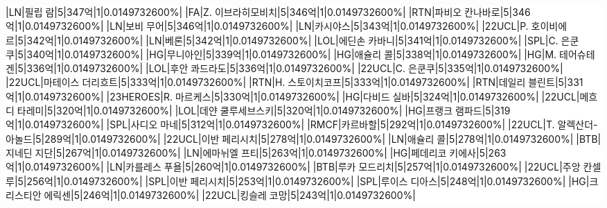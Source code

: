 |LN|필립 람|5|347억|1|0.0149732600%|
|FA|Z. 이브라히모비치|5|346억|1|0.0149732600%|
|RTN|파비오 칸나바로|5|346억|1|0.0149732600%|
|LN|보비 무어|5|346억|1|0.0149732600%|
|LN|카시야스|5|343억|1|0.0149732600%|
|22UCL|P. 호이비에르|5|342억|1|0.0149732600%|
|LN|베론|5|342억|1|0.0149732600%|
|LOL|에딘손 카바니|5|341억|1|0.0149732600%|
|SPL|C. 은쿤쿠|5|340억|1|0.0149732600%|
|HG|무니아인|5|339억|1|0.0149732600%|
|HG|애슐리 콜|5|338억|1|0.0149732600%|
|HG|M. 테어슈테겐|5|336억|1|0.0149732600%|
|LOL|후안 콰드라도|5|336억|1|0.0149732600%|
|22UCL|C. 은쿤쿠|5|335억|1|0.0149732600%|
|22UCL|마테이스 더리흐트|5|333억|1|0.0149732600%|
|RTN|H. 스토이치코프|5|333억|1|0.0149732600%|
|RTN|데일리 블린트|5|331억|1|0.0149732600%|
|23HEROES|R. 마르케스|5|330억|1|0.0149732600%|
|HG|다비드 실바|5|324억|1|0.0149732600%|
|22UCL|메흐디 타레미|5|320억|1|0.0149732600%|
|LOL|데얀 쿨루세브스키|5|320억|1|0.0149732600%|
|HG|프랭크 램파드|5|319억|1|0.0149732600%|
|SPL|사디오 마네|5|312억|1|0.0149732600%|
|RMCF|카르바할|5|292억|1|0.0149732600%|
|22UCL|T. 알렉산더-아놀드|5|289억|1|0.0149732600%|
|22UCL|이반 페리시치|5|278억|1|0.0149732600%|
|LN|애슐리 콜|5|278억|1|0.0149732600%|
|BTB|지네딘 지단|5|267억|1|0.0149732600%|
|LN|에마뉘엘 프티|5|263억|1|0.0149732600%|
|HG|페데리코 키에사|5|263억|1|0.0149732600%|
|LN|카를레스 푸욜|5|260억|1|0.0149732600%|
|BTB|루카 모드리치|5|257억|1|0.0149732600%|
|22UCL|주앙 칸셀루|5|256억|1|0.0149732600%|
|SPL|이반 페리시치|5|253억|1|0.0149732600%|
|SPL|루이스 디아스|5|248억|1|0.0149732600%|
|HG|크리스티안 에릭센|5|246억|1|0.0149732600%|
|22UCL|킹슬레 코망|5|243억|1|0.0149732600%|